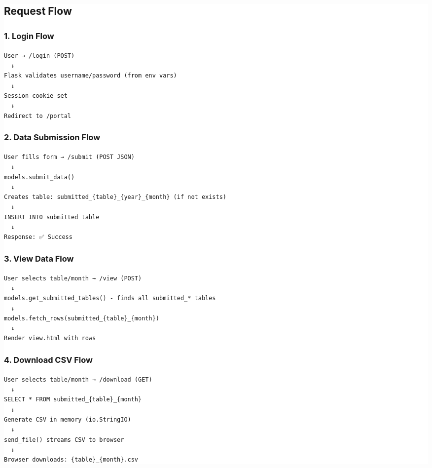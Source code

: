 ```
```

## Request Flow

### 1. Login Flow
```
User → /login (POST)
  ↓
Flask validates username/password (from env vars)
  ↓
Session cookie set
  ↓
Redirect to /portal
```

### 2. Data Submission Flow
```
User fills form → /submit (POST JSON)
  ↓
models.submit_data()
  ↓
Creates table: submitted_{table}_{year}_{month} (if not exists)
  ↓
INSERT INTO submitted table
  ↓
Response: ✅ Success
```

### 3. View Data Flow
```
User selects table/month → /view (POST)
  ↓
models.get_submitted_tables() - finds all submitted_* tables
  ↓
models.fetch_rows(submitted_{table}_{month})
  ↓
Render view.html with rows
```

### 4. Download CSV Flow
```
User selects table/month → /download (GET)
  ↓
SELECT * FROM submitted_{table}_{month}
  ↓
Generate CSV in memory (io.StringIO)
  ↓
send_file() streams CSV to browser
  ↓
Browser downloads: {table}_{month}.csv
```
